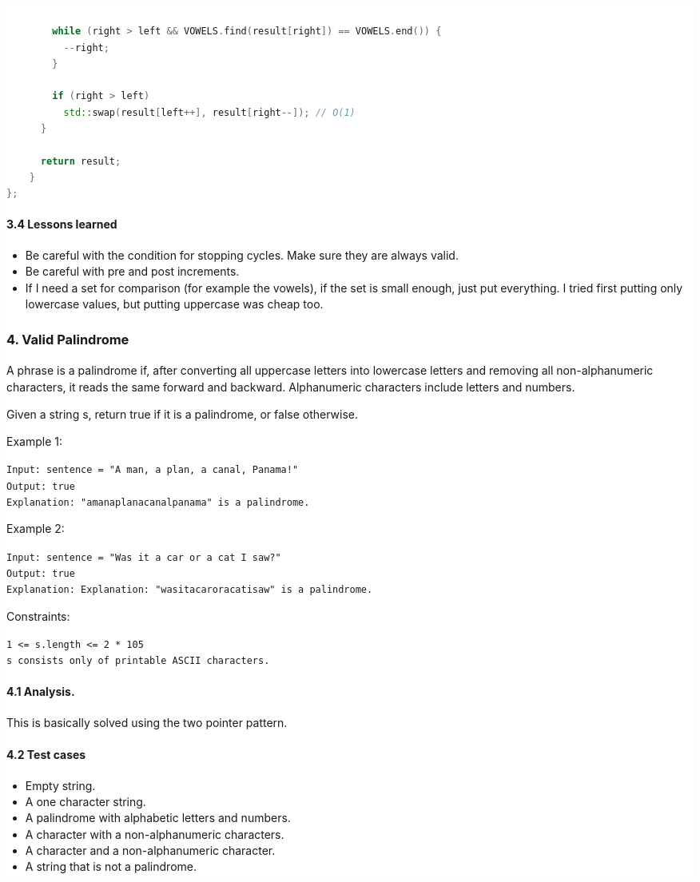 ```cpp

        while (right > left && VOWELS.find(result[right]) == VOWELS.end()) {
          --right;
        }

        if (right > left)
          std::swap(result[left++], result[right--]); // O(1)
      }

      return result;
    }
};
```

#### 3.4 Lessons learned
* Be careful with the condition for stopping cycles. Make sure they are always valid.
* Be careful with pre and post increments.
* If I need a set for comparison (for example the vowels), if the set is small enough, just put everything. I tried first putting only lowercase values, but putting uppercase was cheap too.

### 4. Valid Palindrome

A phrase is a palindrome if, after converting all uppercase letters into lowercase letters and removing all non-alphanumeric characters, it reads the same forward and backward. Alphanumeric characters include letters and numbers.

Given a string s, return true if it is a palindrome, or false otherwise.

Example 1:

```
Input: sentence = "A man, a plan, a canal, Panama!"
Output: true
Explanation: "amanaplanacanalpanama" is a palindrome.
```

Example 2:

```
Input: sentence = "Was it a car or a cat I saw?"
Output: true
Explanation: Explanation: "wasitacaroracatisaw" is a palindrome.
```

Constraints:

    1 <= s.length <= 2 * 105
    s consists only of printable ASCII characters.

#### 4.1 Analysis.

This is basically solved using the two pointer pattern.

#### 4.2 Test cases

* Empty string.
* A one character string.
* A palindrome with alphabetic letters and numbers.
* A character with a non-alphanumeric characters.
* A character and a non-alphanumeric character.
* A string that is not a palindrome.
